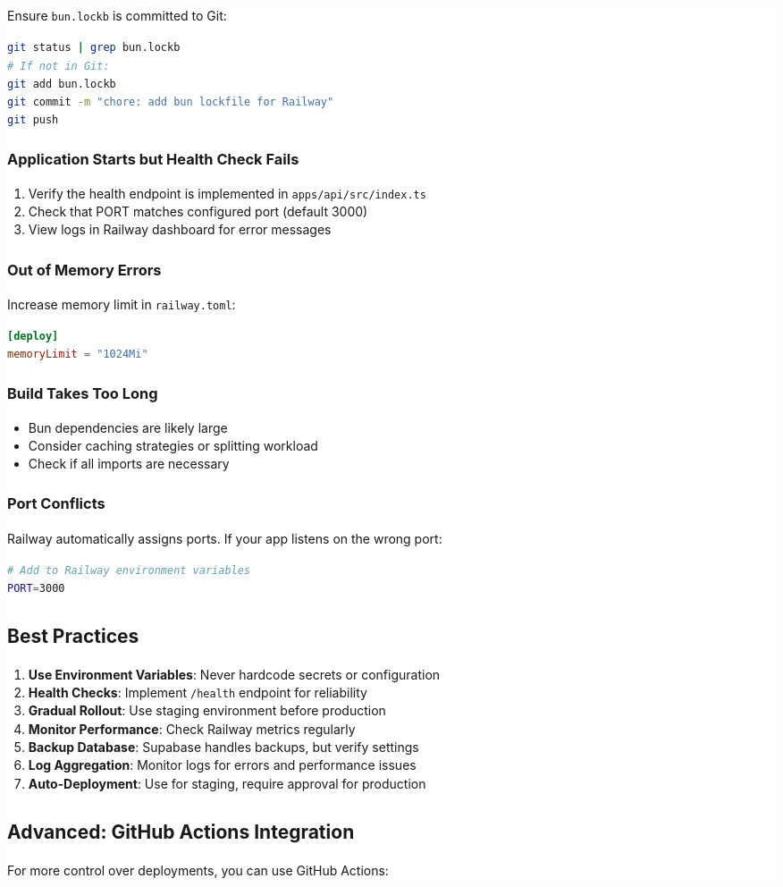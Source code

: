 Ensure `bun.lockb` is committed to Git:

```bash
git status | grep bun.lockb
# If not in Git:
git add bun.lockb
git commit -m "chore: add bun lockfile for Railway"
git push
```

### Application Starts but Health Check Fails

1. Verify the health endpoint is implemented in `apps/api/src/index.ts`
2. Check that PORT matches configured port (default 3000)
3. View logs in Railway dashboard for error messages

### Out of Memory Errors

Increase memory limit in `railway.toml`:

```toml
[deploy]
memoryLimit = "1024Mi"
```

### Build Takes Too Long

- Bun dependencies are likely large
- Consider caching strategies or splitting workload
- Check if all imports are necessary

### Port Conflicts

Railway automatically assigns ports. If your app listens on the wrong port:

```bash
# Add to Railway environment variables
PORT=3000
```

## Best Practices

1. **Use Environment Variables**: Never hardcode secrets or configuration
2. **Health Checks**: Implement `/health` endpoint for reliability
3. **Gradual Rollout**: Use staging environment before production
4. **Monitor Performance**: Check Railway metrics regularly
5. **Backup Database**: Supabase handles backups, but verify settings
6. **Log Aggregation**: Monitor logs for errors and performance issues
7. **Auto-Deployment**: Use for staging, require approval for production

## Advanced: GitHub Actions Integration

For more control over deployments, you can use GitHub Actions:
